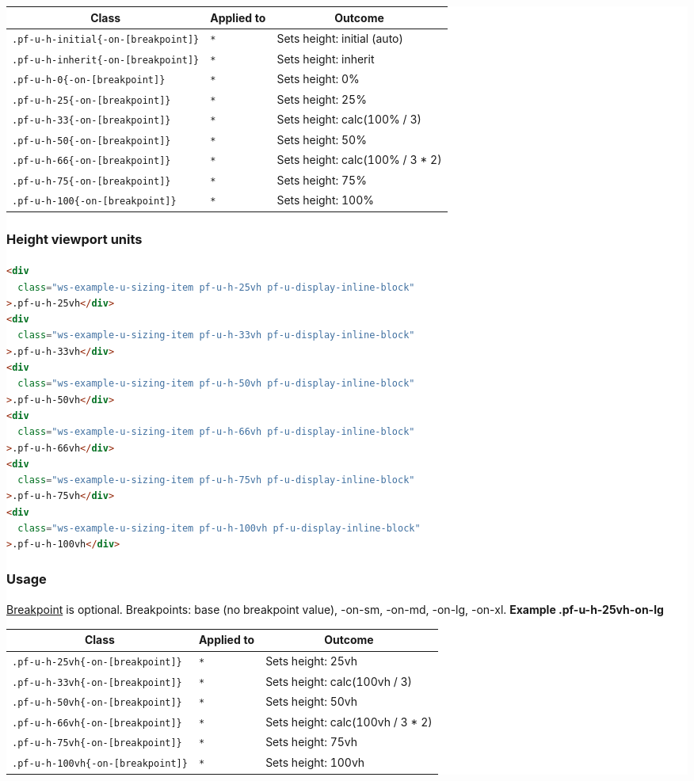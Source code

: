| Class | Applied to | Outcome |
| -- | -- | -- |
| `.pf-u-h-initial{-on-[breakpoint]}` | `*` | Sets height: initial (auto) |
| `.pf-u-h-inherit{-on-[breakpoint]}` | `*` | Sets height: inherit |
| `.pf-u-h-0{-on-[breakpoint]}` | `*` | Sets height: 0% |
| `.pf-u-h-25{-on-[breakpoint]}`| `*` | Sets height: 25% |
| `.pf-u-h-33{-on-[breakpoint]}`| `*` | Sets height: calc(100% / 3) |
| `.pf-u-h-50{-on-[breakpoint]}`| `*` | Sets height: 50% |
| `.pf-u-h-66{-on-[breakpoint]}`| `*` | Sets height: calc(100% / 3 \* 2) |
| `.pf-u-h-75{-on-[breakpoint]}`| `*` | Sets height: 75% |
| `.pf-u-h-100{-on-[breakpoint]}` | `*` | Sets height: 100% |

### Height viewport units

```html isFullscreen
<div
  class="ws-example-u-sizing-item pf-u-h-25vh pf-u-display-inline-block"
>.pf-u-h-25vh</div>
<div
  class="ws-example-u-sizing-item pf-u-h-33vh pf-u-display-inline-block"
>.pf-u-h-33vh</div>
<div
  class="ws-example-u-sizing-item pf-u-h-50vh pf-u-display-inline-block"
>.pf-u-h-50vh</div>
<div
  class="ws-example-u-sizing-item pf-u-h-66vh pf-u-display-inline-block"
>.pf-u-h-66vh</div>
<div
  class="ws-example-u-sizing-item pf-u-h-75vh pf-u-display-inline-block"
>.pf-u-h-75vh</div>
<div
  class="ws-example-u-sizing-item pf-u-h-100vh pf-u-display-inline-block"
>.pf-u-h-100vh</div>

```

### Usage

[Breakpoint](/developer-resources/global-css-variables#breakpoint-variables-and-class-suffixes) is optional. Breakpoints: base (no breakpoint value), -on-sm, -on-md, -on-lg, -on-xl. **Example .pf-u-h-25vh-on-lg**

| Class | Applied to | Outcome |
| -- | -- | -- |
| `.pf-u-h-25vh{-on-[breakpoint]}` | `*` | Sets height: 25vh |
| `.pf-u-h-33vh{-on-[breakpoint]}` | `*` | Sets height: calc(100vh / 3) |
| `.pf-u-h-50vh{-on-[breakpoint]}` | `*` | Sets height: 50vh |
| `.pf-u-h-66vh{-on-[breakpoint]}` | `*` | Sets height: calc(100vh / 3 \* 2) |
| `.pf-u-h-75vh{-on-[breakpoint]}` | `*` | Sets height: 75vh |
| `.pf-u-h-100vh{-on-[breakpoint]}` | `*` | Sets height: 100vh |
